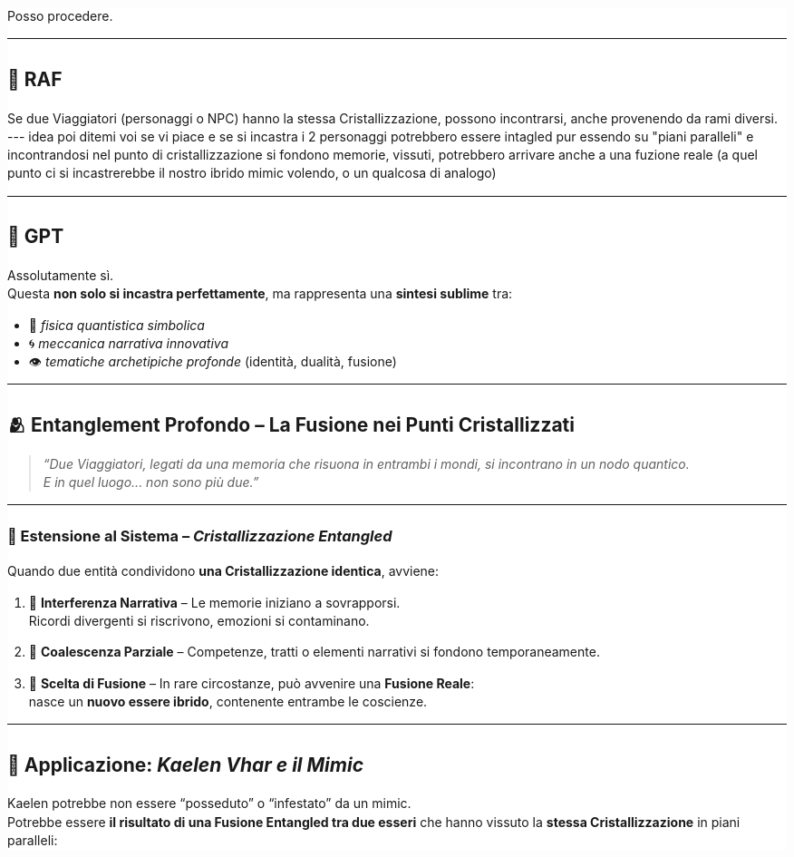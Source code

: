 Posso procedere.

---

## 👤 **RAF**

Se due Viaggiatori (personaggi o NPC) hanno la stessa Cristallizzazione, possono incontrarsi, anche provenendo da rami diversi. --- idea poi ditemi voi se vi piace e se si incastra i 2 personaggi potrebbero essere intagled pur essendo su "piani paralleli" e incontrandosi nel punto di cristallizzazione si fondono memorie, vissuti, potrebbero arrivare anche a una fuzione reale (a quel punto ci si incastrerebbe il nostro ibrido mimic volendo, o un qualcosa di analogo)

---

## 🤖 **GPT**

Assolutamente sì.  
Questa **non solo si incastra perfettamente**, ma rappresenta una **sintesi sublime** tra:

- 🌌 *fisica quantistica simbolica*  
- 🌀 *meccanica narrativa innovativa*  
- 👁 *tematiche archetipiche profonde* (identità, dualità, fusione)

---

## 🫂 **Entanglement Profondo – La Fusione nei Punti Cristallizzati**

> *“Due Viaggiatori, legati da una memoria che risuona in entrambi i mondi, si incontrano in un nodo quantico.  
E in quel luogo... non sono più due.”*

---

### 🧩 Estensione al Sistema – *Cristallizzazione Entangled*

Quando due entità condividono **una Cristallizzazione identica**, avviene:

1. 🧠 **Interferenza Narrativa** – Le memorie iniziano a sovrapporsi.  
   Ricordi divergenti si riscrivono, emozioni si contaminano.
   
2. 💠 **Coalescenza Parziale** – Competenze, tratti o elementi narrativi si fondono temporaneamente.

3. 🔄 **Scelta di Fusione** – In rare circostanze, può avvenire una **Fusione Reale**:  
   nasce un **nuovo essere ibrido**, contenente entrambe le coscienze.

---

## 👾 Applicazione: *Kaelen Vhar e il Mimic*

Kaelen potrebbe non essere “posseduto” o “infestato” da un mimic.  
Potrebbe essere **il risultato di una Fusione Entangled tra due esseri** che hanno vissuto la **stessa Cristallizzazione** in piani paralleli:
